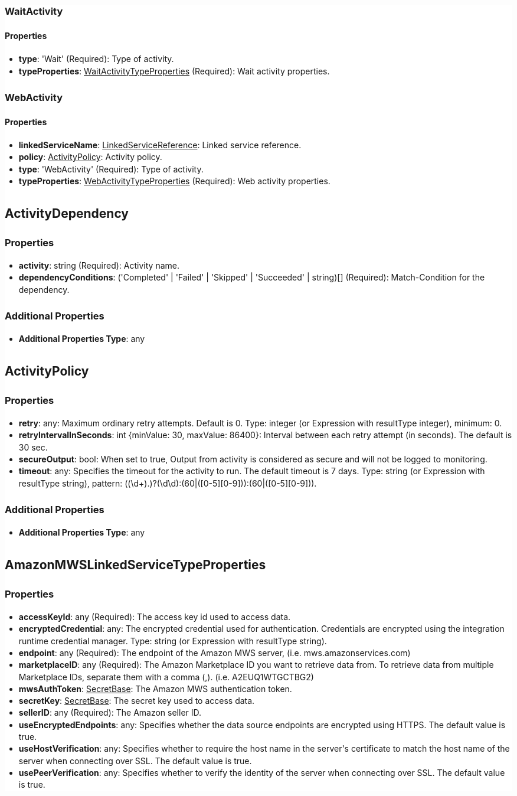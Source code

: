 ### WaitActivity
#### Properties
* **type**: 'Wait' (Required): Type of activity.
* **typeProperties**: [WaitActivityTypeProperties](#waitactivitytypeproperties) (Required): Wait activity properties.

### WebActivity
#### Properties
* **linkedServiceName**: [LinkedServiceReference](#linkedservicereference): Linked service reference.
* **policy**: [ActivityPolicy](#activitypolicy): Activity policy.
* **type**: 'WebActivity' (Required): Type of activity.
* **typeProperties**: [WebActivityTypeProperties](#webactivitytypeproperties) (Required): Web activity properties.


## ActivityDependency
### Properties
* **activity**: string (Required): Activity name.
* **dependencyConditions**: ('Completed' | 'Failed' | 'Skipped' | 'Succeeded' | string)[] (Required): Match-Condition for the dependency.
### Additional Properties
* **Additional Properties Type**: any

## ActivityPolicy
### Properties
* **retry**: any: Maximum ordinary retry attempts. Default is 0. Type: integer (or Expression with resultType integer), minimum: 0.
* **retryIntervalInSeconds**: int {minValue: 30, maxValue: 86400}: Interval between each retry attempt (in seconds). The default is 30 sec.
* **secureOutput**: bool: When set to true, Output from activity is considered as secure and will not be logged to monitoring.
* **timeout**: any: Specifies the timeout for the activity to run. The default timeout is 7 days. Type: string (or Expression with resultType string), pattern: ((\d+)\.)?(\d\d):(60|([0-5][0-9])):(60|([0-5][0-9])).
### Additional Properties
* **Additional Properties Type**: any

## AmazonMWSLinkedServiceTypeProperties
### Properties
* **accessKeyId**: any (Required): The access key id used to access data.
* **encryptedCredential**: any: The encrypted credential used for authentication. Credentials are encrypted using the integration runtime credential manager. Type: string (or Expression with resultType string).
* **endpoint**: any (Required): The endpoint of the Amazon MWS server, (i.e. mws.amazonservices.com)
* **marketplaceID**: any (Required): The Amazon Marketplace ID you want to retrieve data from. To retrieve data from multiple Marketplace IDs, separate them with a comma (,). (i.e. A2EUQ1WTGCTBG2)
* **mwsAuthToken**: [SecretBase](#secretbase): The Amazon MWS authentication token.
* **secretKey**: [SecretBase](#secretbase): The secret key used to access data.
* **sellerID**: any (Required): The Amazon seller ID.
* **useEncryptedEndpoints**: any: Specifies whether the data source endpoints are encrypted using HTTPS. The default value is true.
* **useHostVerification**: any: Specifies whether to require the host name in the server's certificate to match the host name of the server when connecting over SSL. The default value is true.
* **usePeerVerification**: any: Specifies whether to verify the identity of the server when connecting over SSL. The default value is true.